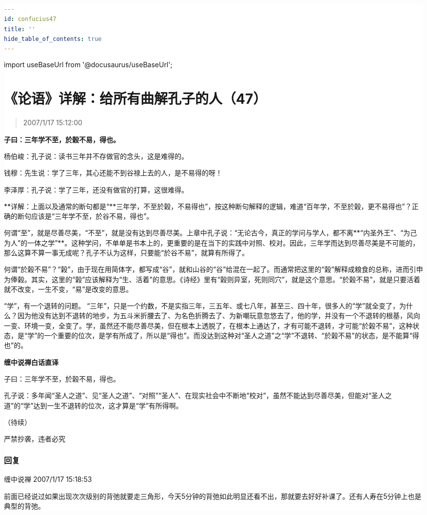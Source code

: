```yaml
---
id: confucius47
title: ''
hide_table_of_contents: true
---
```


import useBaseUrl from '@docusaurus/useBaseUrl';

# 《论语》详解：给所有曲解孔子的人（47）

> 2007/1/17 15:12:00

<div style={{fontSize: '18px'}}>

**子曰：三年学不至，於榖不易，得也。**
</div>

杨伯峻：孔子说：读书三年并不存做官的念头，这是难得的。

钱穆：先生说：学了三年，其心还能不到谷禄上去的人，是不易得的呀！

李泽厚：孔子说：学了三年，还没有做官的打算，这很难得。

**详解：上面以及通常的断句都是“**三年学，不至於榖，不易得也”，按这种断句解释的逻辑，难道“百年学，不至於榖，更不易得也”？正确的断句应该是“三年学不至，於谷不易，得也”。

何谓“至”，就是尽善尽美，“不至”，就是没有达到尽善尽美。上章中孔子说：“无论古今，真正的学问与学人，都不离**“内圣外王”、“为己为人”的一体之学”**。这种学问，不单单是书本上的，更重要的是在当下的实践中对照、校对。因此，三年学而达到尽善尽美是不可能的，那么这算不算一事无成呢？孔子不认为这样，只要能“於谷不易”，就算有所得了。

<div style={{fontSize: '18px'}}>

何谓“於榖不易”？“榖”，由于现在用简体字，都写成“谷”，就和山谷的“谷”给混在一起了。而通常把这里的“榖”解释成粮食的总称，进而引申为俸榖。其实，这里的“榖”应该解释为“生、活着”的意思。《诗经》里有“榖则异室，死则同穴”，就是这个意思。“於榖不易”，就是只要活着就不改变，一生不变，“易”是改变的意思。

“学”，有一个退转的问题。 “三年”，只是一个约数，不是实指三年，三五年、或七八年，甚至三、四十年，很多人的“学”就全变了，为什么？因为他没有达到不退转的地步，为五斗米折腰去了、为名色折腾去了、为新嘲玩意忽悠去了，他的学，并没有一个不退转的根基，风向一变、环境一变，全变了。学，虽然还不能尽善尽美，但在根本上透脱了，在根本上通达了，才有可能不退转，才可能“於榖不易”，这种状态，是“学”的一个重要的位次，是学有所成了，所以是“得也”。而没达到这种对“圣人之道”之“学”不退转、“於榖不易”的状态，是不能算“得也”的。

**缠中说禅白话直译**

子曰：三年学不至，於榖不易，得也。

</div>

孔子说：多年闻“圣人之道”、见“圣人之道”、“对照”“圣人”、在现实社会中不断地“校对”，虽然不能达到尽善尽美，但能对“圣人之道”的“学”达到一生不退转的位次，这才算是“学”有所得啊。

（待续）

<div style={{fontSize: 'xxx-large', fontWeight: '500', textAlign: 'center'}}>
严禁抄袭，违者必究
</div>

### 回复

<div class='blog-comment'>
<span class='blog-comment-chan'>缠中说禅</span> 2007/1/17 15:18:53<br/>

前面已经说过如果出现次次级别的背弛就要走三角形，今天5分钟的背弛如此明显还看不出，那就要去好好补课了。还有人寿在5分钟上也是典型的背弛。
